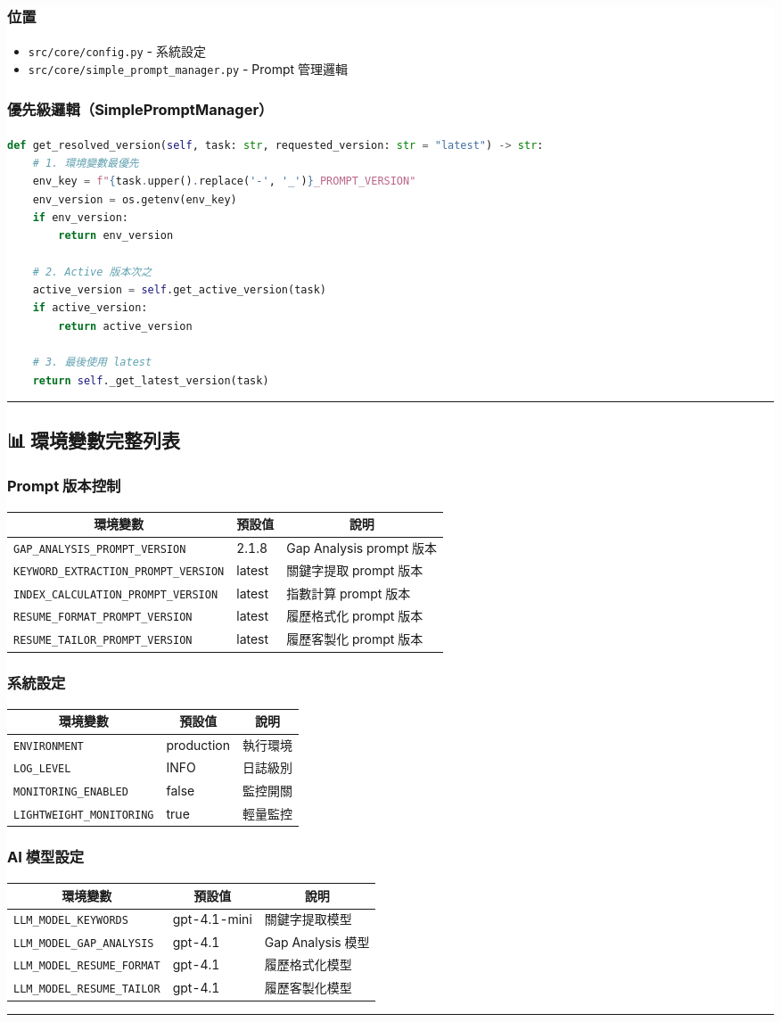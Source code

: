 ### 位置
- `src/core/config.py` - 系統設定
- `src/core/simple_prompt_manager.py` - Prompt 管理邏輯

### 優先級邏輯（SimplePromptManager）
```python
def get_resolved_version(self, task: str, requested_version: str = "latest") -> str:
    # 1. 環境變數最優先
    env_key = f"{task.upper().replace('-', '_')}_PROMPT_VERSION"
    env_version = os.getenv(env_key)
    if env_version:
        return env_version
    
    # 2. Active 版本次之
    active_version = self.get_active_version(task)
    if active_version:
        return active_version
    
    # 3. 最後使用 latest
    return self._get_latest_version(task)
```

---

## 📊 **環境變數完整列表**

### Prompt 版本控制
| 環境變數 | 預設值 | 說明 |
|---------|--------|------|
| `GAP_ANALYSIS_PROMPT_VERSION` | 2.1.8 | Gap Analysis prompt 版本 |
| `KEYWORD_EXTRACTION_PROMPT_VERSION` | latest | 關鍵字提取 prompt 版本 |
| `INDEX_CALCULATION_PROMPT_VERSION` | latest | 指數計算 prompt 版本 |
| `RESUME_FORMAT_PROMPT_VERSION` | latest | 履歷格式化 prompt 版本 |
| `RESUME_TAILOR_PROMPT_VERSION` | latest | 履歷客製化 prompt 版本 |

### 系統設定
| 環境變數 | 預設值 | 說明 |
|---------|--------|------|
| `ENVIRONMENT` | production | 執行環境 |
| `LOG_LEVEL` | INFO | 日誌級別 |
| `MONITORING_ENABLED` | false | 監控開關 |
| `LIGHTWEIGHT_MONITORING` | true | 輕量監控 |

### AI 模型設定
| 環境變數 | 預設值 | 說明 |
|---------|--------|------|
| `LLM_MODEL_KEYWORDS` | gpt-4.1-mini | 關鍵字提取模型 |
| `LLM_MODEL_GAP_ANALYSIS` | gpt-4.1 | Gap Analysis 模型 |
| `LLM_MODEL_RESUME_FORMAT` | gpt-4.1 | 履歷格式化模型 |
| `LLM_MODEL_RESUME_TAILOR` | gpt-4.1 | 履歷客製化模型 |

---